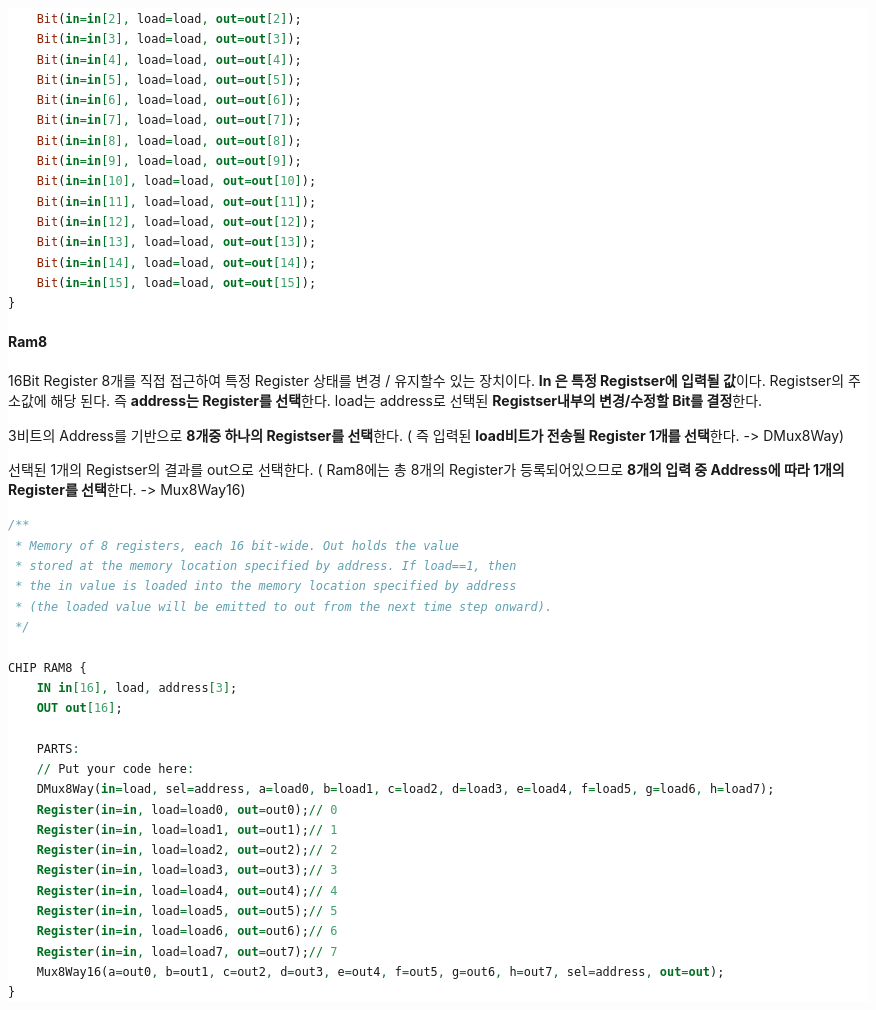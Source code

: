 ```vhdl
    Bit(in=in[2], load=load, out=out[2]);
    Bit(in=in[3], load=load, out=out[3]);
    Bit(in=in[4], load=load, out=out[4]);
    Bit(in=in[5], load=load, out=out[5]);
    Bit(in=in[6], load=load, out=out[6]);
    Bit(in=in[7], load=load, out=out[7]);
    Bit(in=in[8], load=load, out=out[8]);
    Bit(in=in[9], load=load, out=out[9]);
    Bit(in=in[10], load=load, out=out[10]);
    Bit(in=in[11], load=load, out=out[11]);
    Bit(in=in[12], load=load, out=out[12]);
    Bit(in=in[13], load=load, out=out[13]);
    Bit(in=in[14], load=load, out=out[14]);
    Bit(in=in[15], load=load, out=out[15]);
}

```

#### Ram8
16Bit Register 8개를 직접 접근하여 특정 Register 상태를 변경 / 유지할수 있는 장치이다.
**In 은 특정 Registser에 입력될 값**이다. 
Registser의 주소값에 해당 된다. 즉 **address는 Register를 선택**한다.
load는 address로 선택된 **Registser내부의 변경/수정할 Bit를 결정**한다. 

3비트의 Address를 기반으로 **8개중 하나의 Registser를 선택**한다. ( 즉 입력된 **load비트가 전송될 Register 1개를 선택**한다. -> DMux8Way)    

선택된 1개의 Registser의 결과를 out으로 선택한다. ( Ram8에는 총 8개의 Register가 등록되어있으므로 **8개의 입력 중 Address에 따라 1개의 Register를 선택**한다. -> Mux8Way16)

```vhdl
/**
 * Memory of 8 registers, each 16 bit-wide. Out holds the value
 * stored at the memory location specified by address. If load==1, then 
 * the in value is loaded into the memory location specified by address 
 * (the loaded value will be emitted to out from the next time step onward).
 */

CHIP RAM8 {
    IN in[16], load, address[3];
    OUT out[16];

    PARTS:
    // Put your code here:
    DMux8Way(in=load, sel=address, a=load0, b=load1, c=load2, d=load3, e=load4, f=load5, g=load6, h=load7);
    Register(in=in, load=load0, out=out0);// 0
    Register(in=in, load=load1, out=out1);// 1
    Register(in=in, load=load2, out=out2);// 2
    Register(in=in, load=load3, out=out3);// 3
    Register(in=in, load=load4, out=out4);// 4
    Register(in=in, load=load5, out=out5);// 5
    Register(in=in, load=load6, out=out6);// 6
    Register(in=in, load=load7, out=out7);// 7
    Mux8Way16(a=out0, b=out1, c=out2, d=out3, e=out4, f=out5, g=out6, h=out7, sel=address, out=out);
}

```
